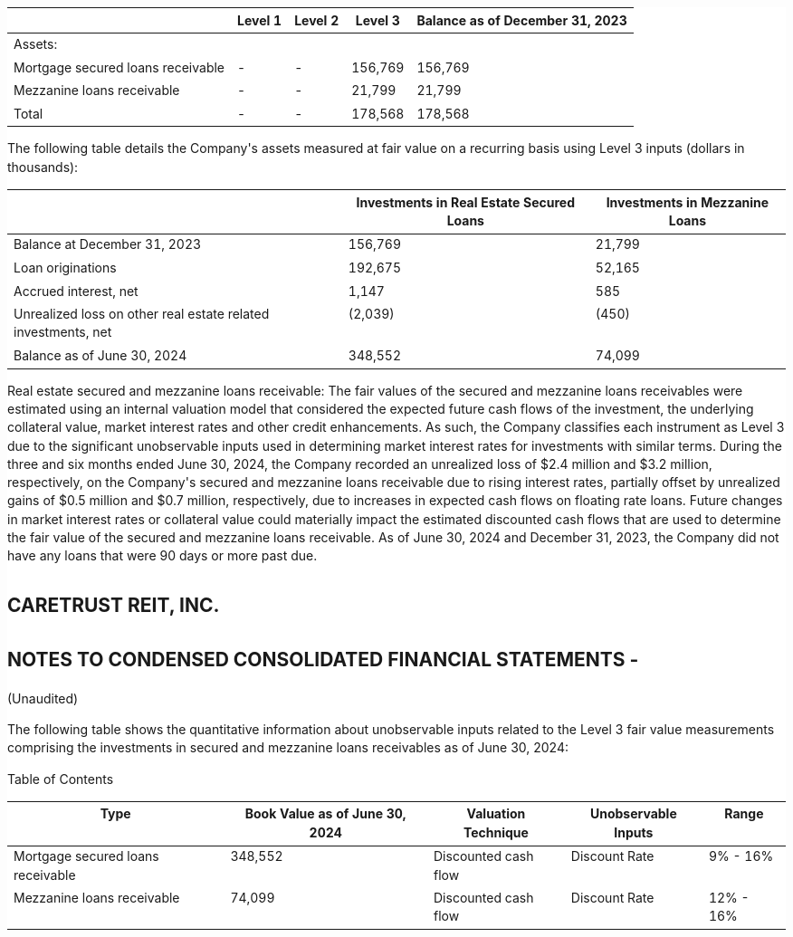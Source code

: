 | | Level 1 | Level 2 | Level 3 | Balance as of December 31, 2023 |
| --- | --- | --- | --- | --- |
| Assets: | | | | |
| Mortgage secured loans receivable | - | - | 156,769 | 156,769 |
| Mezzanine loans receivable | - | - | 21,799 | 21,799 |
| Total | - | - | 178,568 | 178,568 |

The following table details the Company's assets measured at fair value on a recurring basis using Level 3 inputs (dollars in thousands):

| | Investments in Real Estate Secured Loans | Investments in Mezzanine Loans |
| --- | --- | --- |
| Balance at December 31, 2023 | 156,769 | 21,799 |
| Loan originations | 192,675 | 52,165 |
| Accrued interest, net | 1,147 | 585 |
| Unrealized loss on other real estate related investments, net | (2,039) | (450) |
| Balance as of June 30, 2024 | 348,552 | 74,099 |

Real estate secured and mezzanine loans receivable: The fair values of the secured and mezzanine loans receivables were estimated using an internal valuation model that considered the expected future cash flows of the investment, the underlying collateral value, market interest rates and other credit enhancements. As such, the Company classifies each instrument as Level 3 due to the significant unobservable inputs used in determining market interest rates for investments with similar terms. During the three and six months ended June 30, 2024, the Company recorded an unrealized loss of $2.4 million and $3.2 million, respectively, on the Company's secured and mezzanine loans receivable due to rising interest rates, partially offset by unrealized gains of $0.5 million and $0.7 million, respectively, due to increases in expected cash flows on floating rate loans. Future changes in market interest rates or collateral value could materially impact the estimated discounted cash flows that are used to determine the fair value of the secured and mezzanine loans receivable. As of June 30, 2024 and December 31, 2023, the Company did not have any loans that were 90 days or more past due.

CARETRUST REIT, INC.
--------------------

NOTES TO CONDENSED CONSOLIDATED FINANCIAL STATEMENTS -
------------------------------------------------------

(Unaudited)

The following table shows the quantitative information about unobservable inputs related to the Level 3 fair value measurements comprising the investments in secured and mezzanine loans receivables as of June 30, 2024:

Table of Contents

| Type | Book Value as of June 30, 2024 | Valuation Technique | Unobservable Inputs | Range |
| --- | --- | --- | --- | --- |
| Mortgage secured loans receivable | 348,552 | Discounted cash flow | Discount Rate | 9% - 16% |
| Mezzanine loans receivable | 74,099 | Discounted cash flow | Discount Rate | 12% - 16% |
